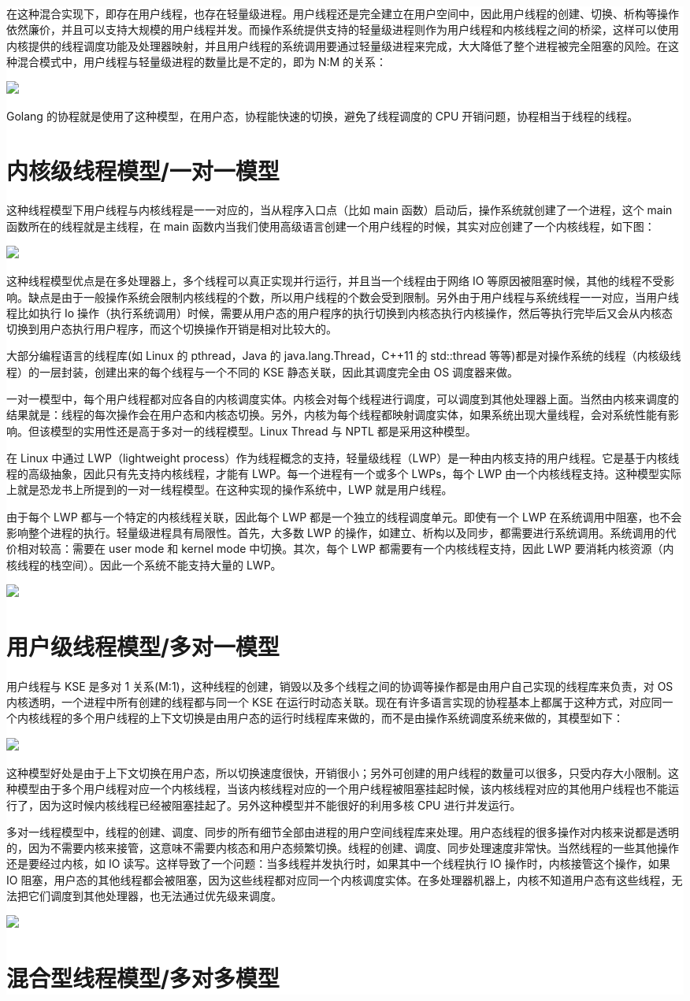 在这种混合实现下，即存在用户线程，也存在轻量级进程。用户线程还是完全建立在用户空间中，因此用户线程的创建、切换、析构等操作依然廉价，并且可以支持大规模的用户线程并发。而操作系统提供支持的轻量级进程则作为用户线程和内核线程之间的桥梁，这样可以使用内核提供的线程调度功能及处理器映射，并且用户线程的系统调用要通过轻量级进程来完成，大大降低了整个进程被完全阻塞的风险。在这种混合模式中，用户线程与轻量级进程的数量比是不定的，即为 N:M 的关系：

![](https://i.postimg.cc/WbxBd52x/image.png)

Golang 的协程就是使用了这种模型，在用户态，协程能快速的切换，避免了线程调度的 CPU 开销问题，协程相当于线程的线程。

# 内核级线程模型/一对一模型

这种线程模型下用户线程与内核线程是一一对应的，当从程序入口点（比如 main 函数）启动后，操作系统就创建了一个进程，这个 main 函数所在的线程就是主线程，在 main 函数内当我们使用高级语言创建一个用户线程的时候，其实对应创建了一个内核线程，如下图：

![](https://i.postimg.cc/NMtXtCPN/image.png)

这种线程模型优点是在多处理器上，多个线程可以真正实现并行运行，并且当一个线程由于网络 IO 等原因被阻塞时候，其他的线程不受影响。缺点是由于一般操作系统会限制内核线程的个数，所以用户线程的个数会受到限制。另外由于用户线程与系统线程一一对应，当用户线程比如执行 Io 操作（执行系统调用）时候，需要从用户态的用户程序的执行切换到内核态执行内核操作，然后等执行完毕后又会从内核态切换到用户态执行用户程序，而这个切换操作开销是相对比较大的。

大部分编程语言的线程库(如 Linux 的 pthread，Java 的 java.lang.Thread，C++11 的 std::thread 等等)都是对操作系统的线程（内核级线程）的一层封装，创建出来的每个线程与一个不同的 KSE 静态关联，因此其调度完全由 OS 调度器来做。

一对一模型中，每个用户线程都对应各自的内核调度实体。内核会对每个线程进行调度，可以调度到其他处理器上面。当然由内核来调度的结果就是：线程的每次操作会在用户态和内核态切换。另外，内核为每个线程都映射调度实体，如果系统出现大量线程，会对系统性能有影响。但该模型的实用性还是高于多对一的线程模型。Linux Thread 与 NPTL 都是采用这种模型。

在 Linux 中通过 LWP（lightweight process）作为线程概念的支持，轻量级线程（LWP）是一种由内核支持的用户线程。它是基于内核线程的高级抽象，因此只有先支持内核线程，才能有 LWP。每一个进程有一个或多个 LWPs，每个 LWP 由一个内核线程支持。这种模型实际上就是恐龙书上所提到的一对一线程模型。在这种实现的操作系统中，LWP 就是用户线程。

由于每个 LWP 都与一个特定的内核线程关联，因此每个 LWP 都是一个独立的线程调度单元。即使有一个 LWP 在系统调用中阻塞，也不会影响整个进程的执行。轻量级进程具有局限性。首先，大多数 LWP 的操作，如建立、析构以及同步，都需要进行系统调用。系统调用的代价相对较高：需要在 user mode 和 kernel mode 中切换。其次，每个 LWP 都需要有一个内核线程支持，因此 LWP 要消耗内核资源（内核线程的栈空间）。因此一个系统不能支持大量的 LWP。

![](https://i.postimg.cc/gJVHZfJY/image.png)

# 用户级线程模型/多对一模型

用户线程与 KSE 是多对 1 关系(M:1)，这种线程的创建，销毁以及多个线程之间的协调等操作都是由用户自己实现的线程库来负责，对 OS 内核透明，一个进程中所有创建的线程都与同一个 KSE 在运行时动态关联。现在有许多语言实现的协程基本上都属于这种方式，对应同一个内核线程的多个用户线程的上下文切换是由用户态的运行时线程库来做的，而不是由操作系统调度系统来做的，其模型如下：

![](https://i.postimg.cc/0QCwyGT9/image.png)

这种模型好处是由于上下文切换在用户态，所以切换速度很快，开销很小；另外可创建的用户线程的数量可以很多，只受内存大小限制。这种模型由于多个用户线程对应一个内核线程，当该内核线程对应的一个用户线程被阻塞挂起时候，该内核线程对应的其他用户线程也不能运行了，因为这时候内核线程已经被阻塞挂起了。另外这种模型并不能很好的利用多核 CPU 进行并发运行。

多对一线程模型中，线程的创建、调度、同步的所有细节全部由进程的用户空间线程库来处理。用户态线程的很多操作对内核来说都是透明的，因为不需要内核来接管，这意味不需要内核态和用户态频繁切换。线程的创建、调度、同步处理速度非常快。当然线程的一些其他操作还是要经过内核，如 IO 读写。这样导致了一个问题：当多线程并发执行时，如果其中一个线程执行 IO 操作时，内核接管这个操作，如果 IO 阻塞，用户态的其他线程都会被阻塞，因为这些线程都对应同一个内核调度实体。在多处理器机器上，内核不知道用户态有这些线程，无法把它们调度到其他处理器，也无法通过优先级来调度。

![](https://assets.ng-tech.icu/item/20230417213246.png)

# 混合型线程模型/多对多模型
